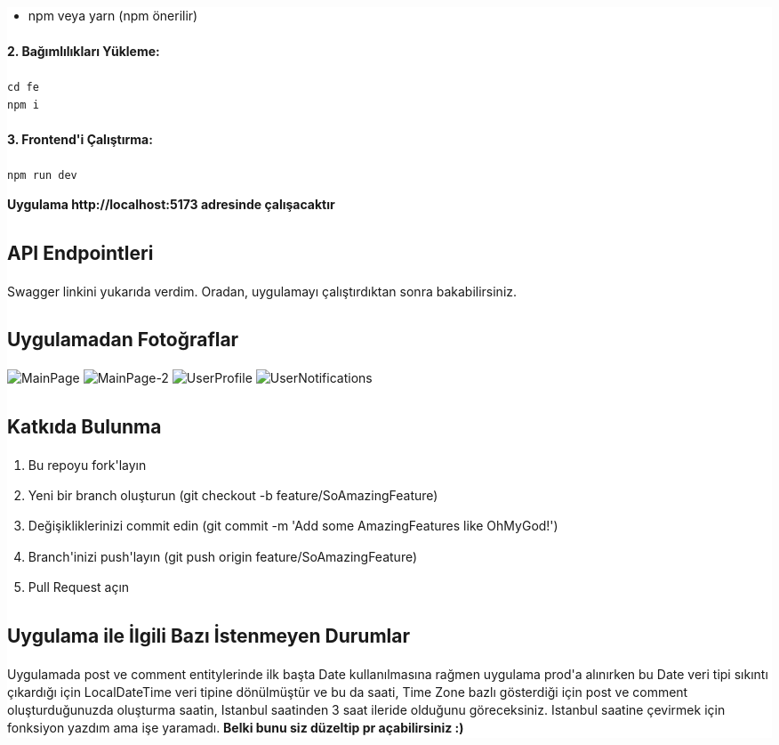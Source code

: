 - npm veya yarn (npm önerilir)

#### 2. Bağımlılıkları Yükleme:
```
cd fe
npm i
```

#### 3. Frontend'i Çalıştırma:
```
npm run dev
```
**Uygulama http://localhost:5173 adresinde çalışacaktır**

## API Endpointleri
Swagger linkini yukarıda verdim. Oradan, uygulamayı çalıştırdıktan sonra bakabilirsiniz.

## Uygulamadan Fotoğraflar
<img width="1905" height="946" alt="MainPage" src="https://github.com/user-attachments/assets/6a7d9782-1e65-4592-9daa-320b6aea446a" />
<img width="1909" height="950" alt="MainPage-2" src="https://github.com/user-attachments/assets/8a72bc47-7ada-4790-8376-139952260c07" />
<img width="1409" height="911" alt="UserProfile" src="https://github.com/user-attachments/assets/54b4314b-c7b9-493e-a107-dc861bd14a43" />
<img width="1321" height="950" alt="UserNotifications" src="https://github.com/user-attachments/assets/ef5ab34f-6f7a-4a02-a968-7737b04dda99" />

## Katkıda Bulunma
1) Bu repoyu fork'layın

2) Yeni bir branch oluşturun (git checkout -b feature/SoAmazingFeature)

3) Değişikliklerinizi commit edin (git commit -m 'Add some AmazingFeatures like OhMyGod!')

4) Branch'inizi push'layın (git push origin feature/SoAmazingFeature)

5) Pull Request açın

## Uygulama ile İlgili Bazı İstenmeyen Durumlar
Uygulamada post ve comment entitylerinde ilk başta Date kullanılmasına rağmen uygulama prod'a alınırken bu Date veri tipi sıkıntı çıkardığı için LocalDateTime veri tipine dönülmüştür ve bu da saati, Time Zone bazlı gösterdiği için post ve comment oluşturduğunuzda oluşturma saatin, Istanbul saatinden 3 saat ileride olduğunu göreceksiniz. Istanbul saatine çevirmek için fonksiyon yazdım ama işe yaramadı. **Belki bunu siz düzeltip pr açabilirsiniz :)** 


